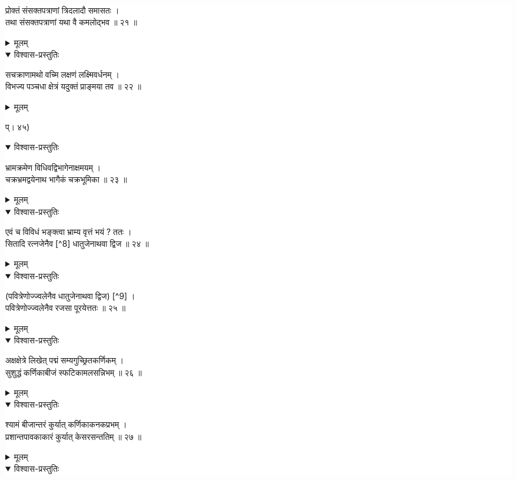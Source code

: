 प्रोक्तं संसक्तपत्राणां त्रिदलादौ समासतः ।  
तथा संसक्तपत्राणां यथा वै कमलोद्भव ॥ २१ ॥
</details>

<details><summary>मूलम्</summary></details>
  

<details open><summary>विश्वास-प्रस्तुतिः</summary>

सचक्राणामथो वच्मि लक्षणं लक्ष्मिवर्धनम् ।  
विभज्य पञ्चधा क्षेत्रं यदुक्तं प्राङ्मया तव ॥ २२ ॥
</details>

<details><summary>मूलम्</summary></details>
  
प्। ४५)  
  

<details open><summary>विश्वास-प्रस्तुतिः</summary>

भ्रामक्रमेण विधिवद्विभागेनाक्षमयम् ।  
चक्रभ्रमद्वयेनाथ भागैकं चक्रभूमिका ॥ २३ ॥
</details>

<details><summary>मूलम्</summary></details>
  

<details open><summary>विश्वास-प्रस्तुतिः</summary>

एवं च विविधं भङ्क्त्वा भ्राम्य वृत्तं भयं ? ततः ।  
सितादि रत्नजेनैव [^8] धातुजेनाथवा द्विज ॥ २४ ॥
</details>

<details><summary>मूलम्</summary></details>
  

<details open><summary>विश्वास-प्रस्तुतिः</summary>

(पवित्रेणोज्ज्वलेनैव धातुजेनाथवा द्विज) [^9] ।  
पवित्रेणोज्ज्वलेनैव रजसा पूरयेत्ततः ॥ २५ ॥
</details>

<details><summary>मूलम्</summary></details>
  

<details open><summary>विश्वास-प्रस्तुतिः</summary>

अक्षक्षेत्रे लिखेत् पद्मं सम्यगुच्छ्रितकर्णिकम् ।  
सुशुद्धं कर्णिकाबीजं स्फटिकामलसन्निभम् ॥ २६ ॥
</details>

<details><summary>मूलम्</summary></details>
  

<details open><summary>विश्वास-प्रस्तुतिः</summary>

श्यामं बीजान्तरं कुर्यात् कर्णिकाकनकप्रभम् ।  
प्रशान्तपावकाकारं कुर्यात् केसरसन्ततिम् ॥ २७ ॥
</details>

<details><summary>मूलम्</summary></details>
  

<details open><summary>विश्वास-प्रस्तुतिः</summary>
